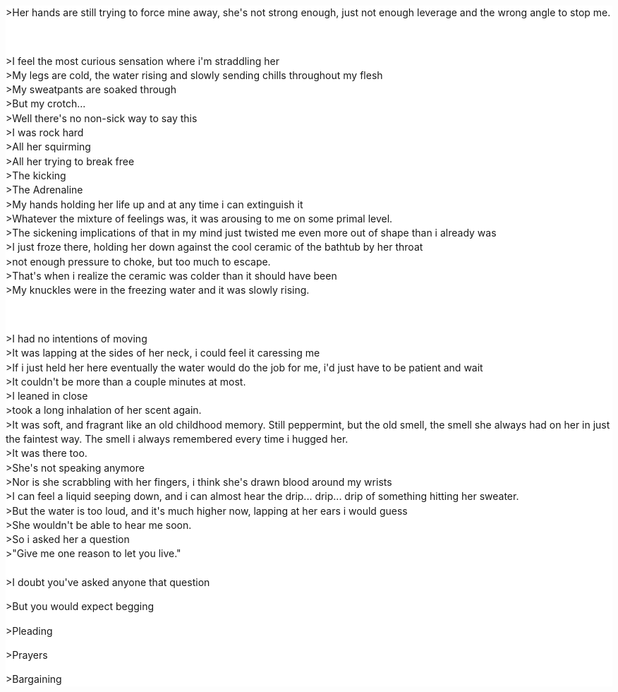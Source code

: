 &gt;Her hands are still trying to force mine away, she's not strong enough, just not enough leverage and the wrong angle to stop me.</p>

<br />
<p>&gt;I feel the most curious sensation where i'm straddling her<br />
&gt;My legs are cold, the water rising and slowly sending chills throughout my flesh<br />
&gt;My sweatpants are soaked through<br />
&gt;But my crotch...<br />
&gt;Well there's no non-sick way to say this<br />
&gt;I was rock hard<br />
&gt;All her squirming<br />
&gt;All her trying to break free<br />
&gt;The kicking<br />
&gt;The Adrenaline<br />
&gt;My hands holding her life up and at any time i can extinguish it<br />
&gt;Whatever the mixture of feelings was, it was arousing to me on some primal level.<br />
&gt;The sickening implications of that in my mind just twisted me even more out of shape than i already was<br />
&gt;I just froze there, holding her down against the cool ceramic of the bathtub by her throat<br />
&gt;not enough pressure to choke, but too much to escape.<br />
&gt;That's when i realize the ceramic was colder than it should have been<br />
&gt;My knuckles were in the freezing water and it was slowly rising.</p>

<br />
<p>&gt;I had no intentions of moving<br />
&gt;It was lapping at the sides of her neck, i could feel it caressing me<br />
&gt;If i just held her here eventually the water would do the job for me, i'd just have to be patient and wait<br />
&gt;It couldn't be more than a couple minutes at most.<br />
&gt;I leaned in close<br />
&gt;took a long inhalation of her scent again.<br />
&gt;It was soft, and fragrant like an old childhood memory. Still peppermint, but the old smell, the smell she always had on her in just the faintest way. The smell i always remembered every time i hugged her.<br />
&gt;It was there too.<br />
&gt;She's not speaking anymore<br />
&gt;Nor is she scrabbling with her fingers, i think she's drawn blood around my wrists<br />
&gt;I can feel a liquid seeping down, and i can almost hear the drip... drip... drip of something hitting her sweater.<br />
&gt;But the water is too loud, and it's much higher now, lapping at her ears i would guess<br />
&gt;She wouldn't be able to hear me soon.<br />
&gt;So i asked her a question<br />
&gt;"Give me one reason to let you live."<br />
<br />
&gt;I doubt you've asked anyone that question</p>

<p>&gt;But you would expect begging</p>

<p>&gt;Pleading</p>

<p>&gt;Prayers</p>

<p>&gt;Bargaining</p>
